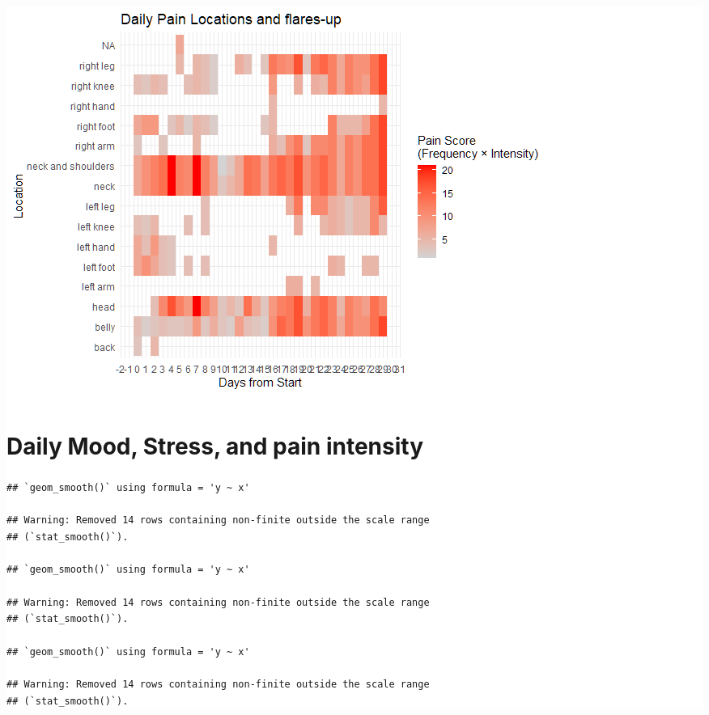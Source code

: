 ![](CSV_import_ema_files/figure-gfm/unnamed-chunk-5-1.png)

# Daily Mood, Stress, and pain intensity

    ## `geom_smooth()` using formula = 'y ~ x'

    ## Warning: Removed 14 rows containing non-finite outside the scale range
    ## (`stat_smooth()`).

    ## `geom_smooth()` using formula = 'y ~ x'

    ## Warning: Removed 14 rows containing non-finite outside the scale range
    ## (`stat_smooth()`).

    ## `geom_smooth()` using formula = 'y ~ x'

    ## Warning: Removed 14 rows containing non-finite outside the scale range
    ## (`stat_smooth()`).

